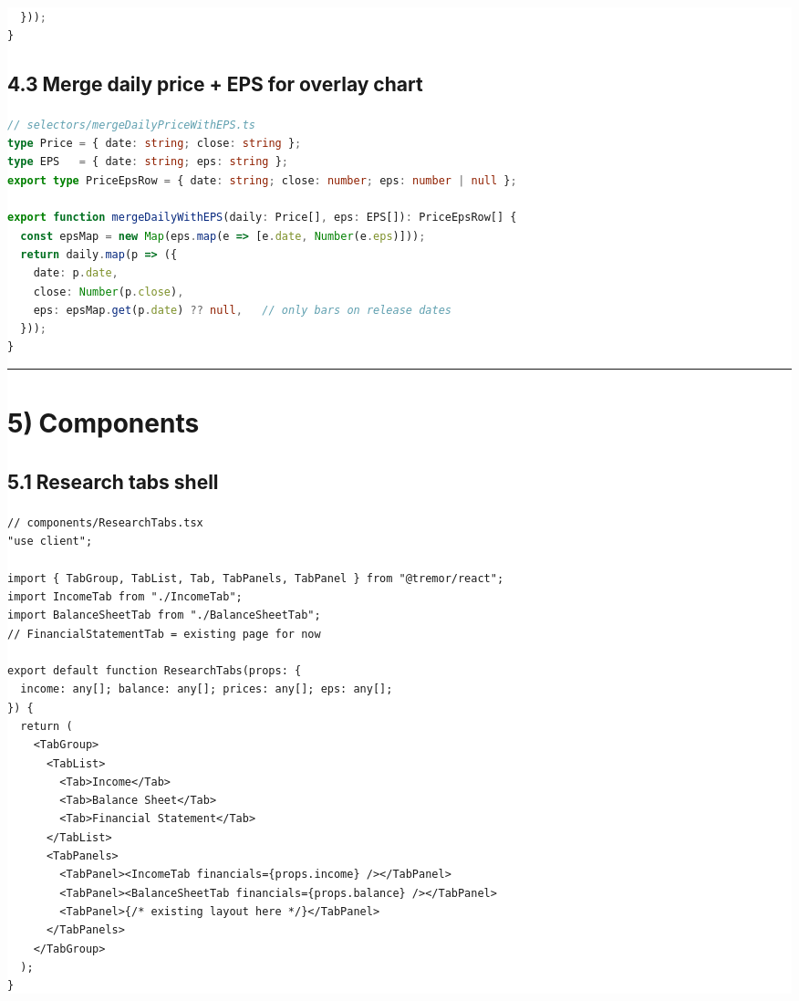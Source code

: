 ```ts
  }));
}
```

## 4.3 Merge daily price + EPS for overlay chart

```ts
// selectors/mergeDailyPriceWithEPS.ts
type Price = { date: string; close: string };
type EPS   = { date: string; eps: string };
export type PriceEpsRow = { date: string; close: number; eps: number | null };

export function mergeDailyWithEPS(daily: Price[], eps: EPS[]): PriceEpsRow[] {
  const epsMap = new Map(eps.map(e => [e.date, Number(e.eps)]));
  return daily.map(p => ({
    date: p.date,
    close: Number(p.close),
    eps: epsMap.get(p.date) ?? null,   // only bars on release dates
  }));
}
```

---

# 5) Components

## 5.1 Research tabs shell

```tsx
// components/ResearchTabs.tsx
"use client";

import { TabGroup, TabList, Tab, TabPanels, TabPanel } from "@tremor/react";
import IncomeTab from "./IncomeTab";
import BalanceSheetTab from "./BalanceSheetTab";
// FinancialStatementTab = existing page for now

export default function ResearchTabs(props: {
  income: any[]; balance: any[]; prices: any[]; eps: any[];
}) {
  return (
    <TabGroup>
      <TabList>
        <Tab>Income</Tab>
        <Tab>Balance Sheet</Tab>
        <Tab>Financial Statement</Tab>
      </TabList>
      <TabPanels>
        <TabPanel><IncomeTab financials={props.income} /></TabPanel>
        <TabPanel><BalanceSheetTab financials={props.balance} /></TabPanel>
        <TabPanel>{/* existing layout here */}</TabPanel>
      </TabPanels>
    </TabGroup>
  );
}
```


[1]: https://tremor.so/docs/visualizations/bar-chart "Bar Chart - Tremor"
[2]: https://npm.tremor.so/docs/visualizations/area-chart?utm_source=chatgpt.com "Area Chart • Docs • Tremor NPM"
[3]: https://github.com/recharts/recharts/issues/174?utm_source=chatgpt.com "Allow for 2 YAxis · Issue #174 · recharts/recharts · GitHub"
[4]: https://npm.tremor.so/docs/getting-started/installation "Installation • Docs • Tremor NPM"
[5]: https://tremor.so/docs/visualizations/combo-chart "Combo Chart - Tremor"
[6]: https://tremor.so/docs/utilities/chartUtils "chartUtils - Tremor"